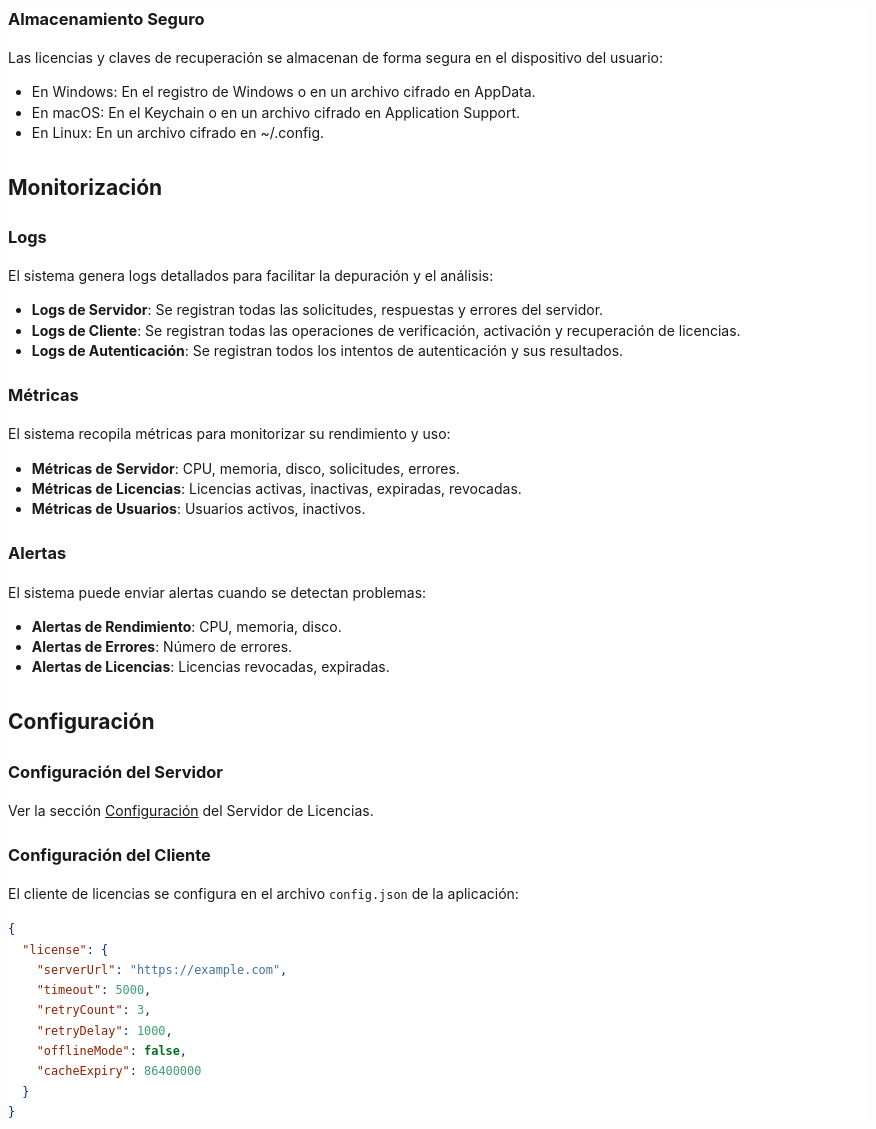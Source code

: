 ### Almacenamiento Seguro

Las licencias y claves de recuperación se almacenan de forma segura en el dispositivo del usuario:

- En Windows: En el registro de Windows o en un archivo cifrado en AppData.
- En macOS: En el Keychain o en un archivo cifrado en Application Support.
- En Linux: En un archivo cifrado en ~/.config.

## Monitorización

### Logs

El sistema genera logs detallados para facilitar la depuración y el análisis:

- **Logs de Servidor**: Se registran todas las solicitudes, respuestas y errores del servidor.
- **Logs de Cliente**: Se registran todas las operaciones de verificación, activación y recuperación de licencias.
- **Logs de Autenticación**: Se registran todos los intentos de autenticación y sus resultados.

### Métricas

El sistema recopila métricas para monitorizar su rendimiento y uso:

- **Métricas de Servidor**: CPU, memoria, disco, solicitudes, errores.
- **Métricas de Licencias**: Licencias activas, inactivas, expiradas, revocadas.
- **Métricas de Usuarios**: Usuarios activos, inactivos.

### Alertas

El sistema puede enviar alertas cuando se detectan problemas:

- **Alertas de Rendimiento**: CPU, memoria, disco.
- **Alertas de Errores**: Número de errores.
- **Alertas de Licencias**: Licencias revocadas, expiradas.

## Configuración

### Configuración del Servidor

Ver la sección [Configuración](#configuración) del Servidor de Licencias.

### Configuración del Cliente

El cliente de licencias se configura en el archivo `config.json` de la aplicación:

```json
{
  "license": {
    "serverUrl": "https://example.com",
    "timeout": 5000,
    "retryCount": 3,
    "retryDelay": 1000,
    "offlineMode": false,
    "cacheExpiry": 86400000
  }
}
```
